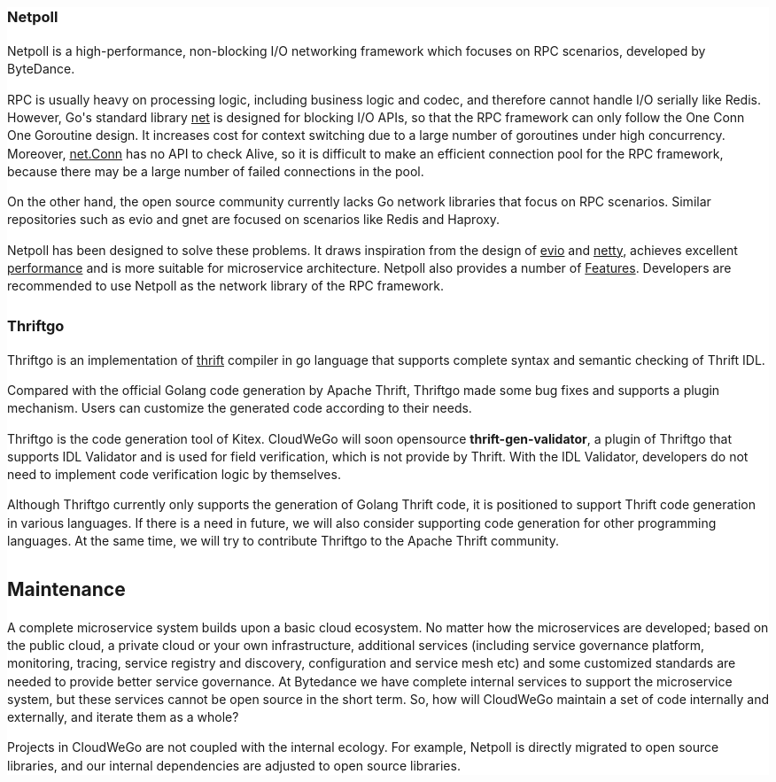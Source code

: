 ### Netpoll

Netpoll is a high-performance, non-blocking I/O networking framework which focuses on RPC scenarios, developed by ByteDance.

RPC is usually heavy on processing logic, including business logic and codec, and therefore cannot handle I/O serially like Redis. However, Go's standard library [net](https://github.com/golang/go/tree/master/src/net) is designed for blocking I/O APIs, so that the RPC framework can only follow the One Conn One Goroutine design. It increases cost for context switching due to a large number of goroutines under high concurrency. Moreover, [net.Conn](https://github.com/golang/go/blob/master/src/net/net.go) has no API to check Alive, so it is difficult to make an efficient connection pool for the RPC framework, because there may be a large number of failed connections in the pool.

On the other hand, the open source community currently lacks Go network libraries that focus on RPC scenarios. Similar repositories such as evio and gnet are focused on scenarios like Redis and Haproxy.

Netpoll has been designed to solve these problems. It draws inspiration from the design of [evio](https://github.com/tidwall/evio) and [netty](https://github.com/netty/netty), achieves excellent [performance](https://github.com/cloudwego/netpoll#performance) and is more suitable for microservice architecture. Netpoll also provides a number of [Features](https://github.com/cloudwego/netpoll#features). Developers are recommended to use Netpoll as the network library of the RPC framework.

### Thriftgo

Thriftgo is an implementation of [thrift](https://thrift.apache.org/docs/idl) compiler in go language that supports complete syntax and semantic checking of Thrift IDL. 

Compared with the official Golang code generation by Apache Thrift, Thriftgo made some bug fixes and supports a plugin mechanism. Users can customize the generated code according to their needs.

Thriftgo is the code generation tool of Kitex. CloudWeGo will soon opensource **thrift-gen-validator**, a plugin of Thriftgo that supports IDL Validator and is used for field verification, which is not provide by Thrift. With the IDL Validator, developers do not need to implement code verification logic by themselves.

Although Thriftgo currently only supports the generation of Golang Thrift code, it is positioned to support Thrift code generation in various languages. If there is a need in future, we will also consider supporting code generation for other programming languages. At the same time, we will try to contribute Thriftgo to the Apache Thrift community.


## Maintenance 

A complete microservice system builds upon a basic cloud ecosystem. No matter how the microservices are developed; based on the public cloud, a private cloud or your own infrastructure, additional services (including service governance platform, monitoring, tracing, service registry and discovery, configuration and service mesh etc) and some customized standards are needed to provide better service governance. At Bytedance we have complete internal services to support the microservice system, but these services cannot be open source in the short term. So, how will CloudWeGo maintain a set of code internally and externally, and iterate them as a whole?

Projects in CloudWeGo are not coupled with the internal ecology. For example, Netpoll is directly migrated to open source libraries, and our internal dependencies are adjusted to open source libraries.
